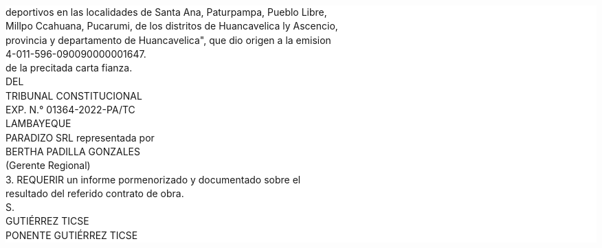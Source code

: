 deportivos en las localidades de Santa Ana, Paturpampa, Pueblo Libre,  
Millpo Ccahuana, Pucarumi, de los distritos de Huancavelica ly Ascencio,  
provincia y departamento de Huancavelica", que dio origen a la emision  
4-011-596-090090000001647.  
de la precitada carta fianza.  
DEL  
TRIBUNAL CONSTITUCIONAL  
EXP. N.° 01364-2022-PA/TC  
LAMBAYEQUE  
PARADIZO SRL representada por  
BERTHA PADILLA GONZALES  
(Gerente Regional)  
3. REQUERIR un informe pormenorizado y documentado sobre el  
resultado del referido contrato de obra.  
S.  
GUTIÉRREZ TICSE  
PONENTE GUTIÉRREZ TICSE